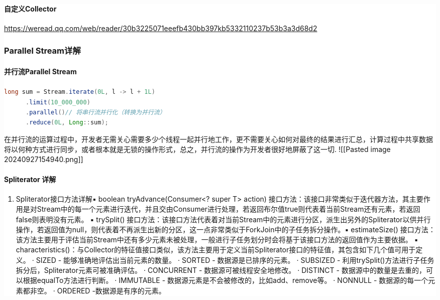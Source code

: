 #### 自定义Collector
https://weread.qq.com/web/reader/30b3225071eeefb430bb397kb5332110237b53b3a3d68d2


### Parallel Stream详解
#### 并行流Parallel Stream
```java
long sum = Stream.iterate(0L, l -> l + 1L)
      .limit(10_000_000)
      .parallel()// 将串行流并行化（转换为并行流）
      .reduce(0L, Long::sum);
```
在并行流的运算过程中，开发者无需关心需要多少个线程一起并行地工作，更不需要关心如何对最终的结果进行汇总，计算过程中共享数据将以何种方式进行同步，或者根本就是无锁的操作形式，总之，并行流的操作为开发者很好地屏蔽了这一切.
![[Pasted image 20240927154940.png]]

#### Spliterator 详解
1. Spliterator接口方法详解▪ boolean tryAdvance(Consumer<? super T> action) 接口方法：该接口非常类似于迭代器方法，其主要作用是对Stream中的每一个元素进行迭代，并且交由Consumer进行处理，若返回布尔值true则代表着当前Stream还有元素，若返回false则表明没有元素。
▪ trySplit() 接口方法：该接口方法代表着对当前Stream中的元素进行分区，派生出另外的Spliterator以供并行操作，若返回值为null，则代表着不再派生出新的分区，这一点非常类似于ForkJoin中的子任务拆分操作。▪ estimateSize() 接口方法：该方法主要用于评估当前Stream中还有多少元素未被处理，一般进行子任务划分时会将基于该接口方法的返回值作为主要依据。
▪ characteristics()：与Collector的特征值接口类似，该方法主要用于定义当前Spliterator接口的特征值，其包含如下几个值可用于定义。
· SIZED - 能够准确地评估出当前元素的数量。
· SORTED - 数据源是已排序的元素。
· SUBSIZED - 利用trySplit()方法进行子任务拆分后，Spliterator元素可被准确评估。
· CONCURRENT - 数据源可被线程安全地修改。
· DISTINCT - 数据源中的数量是去重的，可以根据equalTo方法进行判断。
· IMMUTABLE - 数据源元素是不会被修改的，比如add、remove等。
· NONNULL - 数据源的每一个元素都非空。
· ORDERED -数据源是有序的元素。